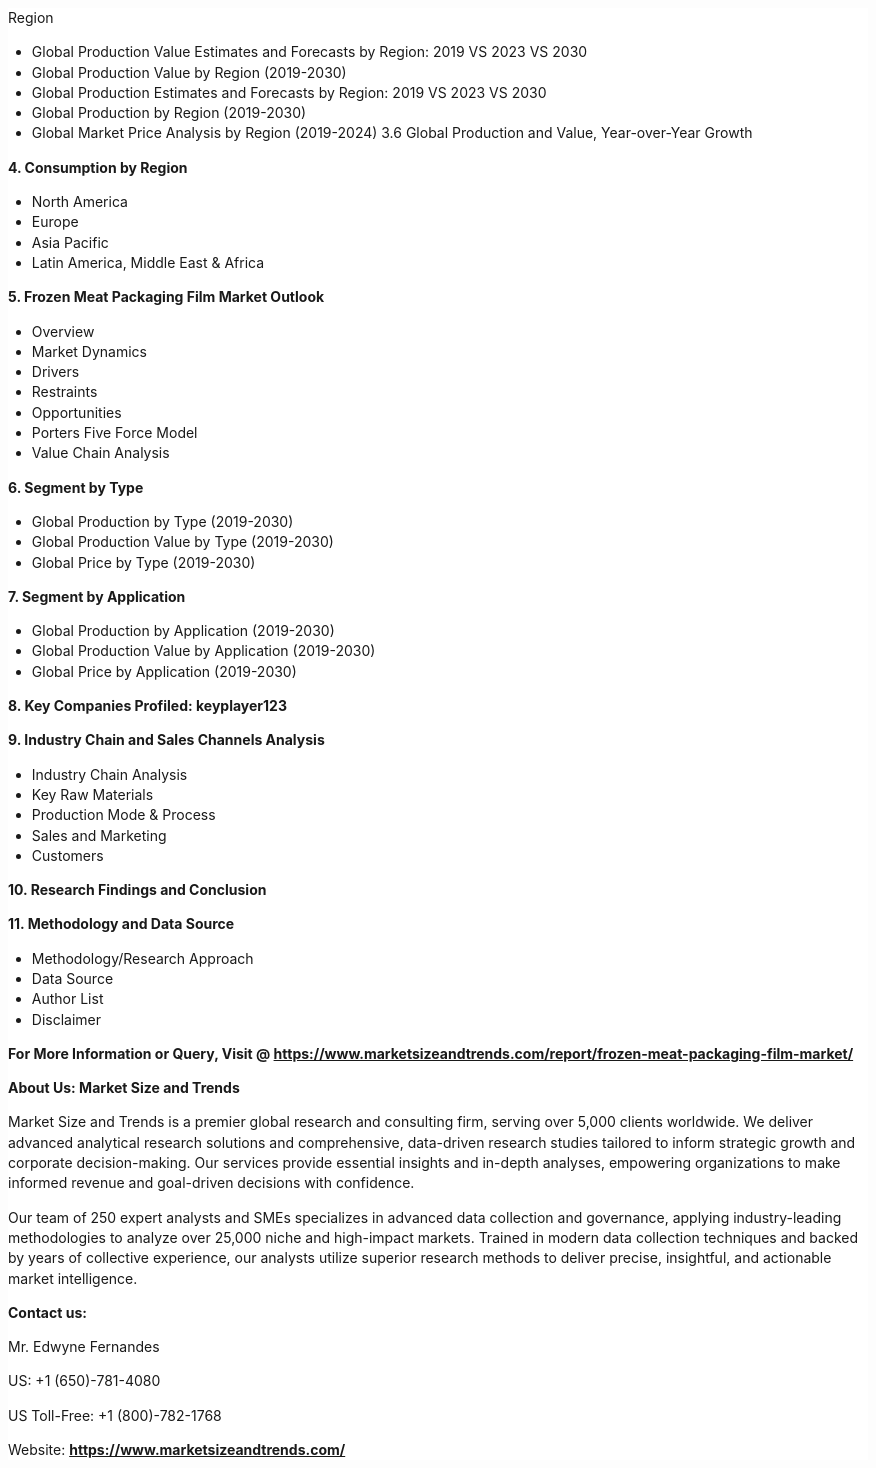 Region</strong></p><ul><li>Global Production Value Estimates and Forecasts by Region: 2019 VS 2023 VS 2030</li><li>Global Production Value by Region (2019-2030)</li><li>Global Production Estimates and Forecasts by Region: 2019 VS 2023 VS 2030</li><li>Global Production by Region (2019-2030)</li><li>Global Market Price Analysis by Region (2019-2024) 3.6 Global Production and Value, Year-over-Year Growth</li></ul><p><strong>4. Consumption by Region</strong></p><ul><li>North America</li><li>Europe</li><li>Asia Pacific</li><li>Latin America, Middle East &amp; Africa</li></ul><p><strong>5. Frozen Meat Packaging Film Market Outlook</strong></p><ul><li>Overview</li><li>Market Dynamics</li><li>Drivers</li><li>Restraints</li><li>Opportunities</li><li>Porters Five Force Model</li><li>Value Chain Analysis&nbsp;</li></ul><p><strong>6. Segment by Type</strong></p><ul><li>Global Production by Type (2019-2030)</li><li>Global Production Value by Type (2019-2030)</li><li>Global Price by Type (2019-2030)</li></ul><p><strong>7. Segment by Application</strong></p><ul><li>Global Production by Application (2019-2030)</li><li>Global Production Value by Application (2019-2030)</li><li>Global Price by Application (2019-2030)</li></ul><p><strong>8. Key Companies Profiled: keyplayer123</strong></p><p><strong>9. Industry Chain and Sales Channels Analysis</strong></p><ul><li>Industry Chain Analysis</li><li>Key Raw Materials</li><li>Production Mode &amp; Process</li><li>Sales and Marketing</li><li>Customers</li></ul><p><strong>10. Research Findings and Conclusion</strong></p><p><strong>11. Methodology and Data Source</strong></p><ul><li>Methodology/Research Approach</li><li>Data Source</li><li>Author List</li><li>Disclaimer</li></ul></p><p><strong>For More Information or Query, Visit @ <a href="https://www.marketsizeandtrends.com/report/frozen-meat-packaging-film-market/">https://www.marketsizeandtrends.com/report/frozen-meat-packaging-film-market/</a></strong></p><p><strong>About Us: Market Size and Trends</strong></p><p>Market Size and Trends is a premier global research and consulting firm, serving over 5,000 clients worldwide. We deliver advanced analytical research solutions and comprehensive, data-driven research studies tailored to inform strategic growth and corporate decision-making. Our services provide essential insights and in-depth analyses, empowering organizations to make informed revenue and goal-driven decisions with confidence.</p><p>Our team of 250 expert analysts and SMEs specializes in advanced data collection and governance, applying industry-leading methodologies to analyze over 25,000 niche and high-impact markets. Trained in modern data collection techniques and backed by years of collective experience, our analysts utilize superior research methods to deliver precise, insightful, and actionable market intelligence.</p><p><strong>Contact us:</strong></p><p>Mr. Edwyne Fernandes</p><p>US: +1 (650)-781-4080</p><p>US Toll-Free: +1 (800)-782-1768</p><p>Website: <strong><a href="https://www.marketsizeandtrends.com/">https://www.marketsizeandtrends.com/</a></strong></p>

